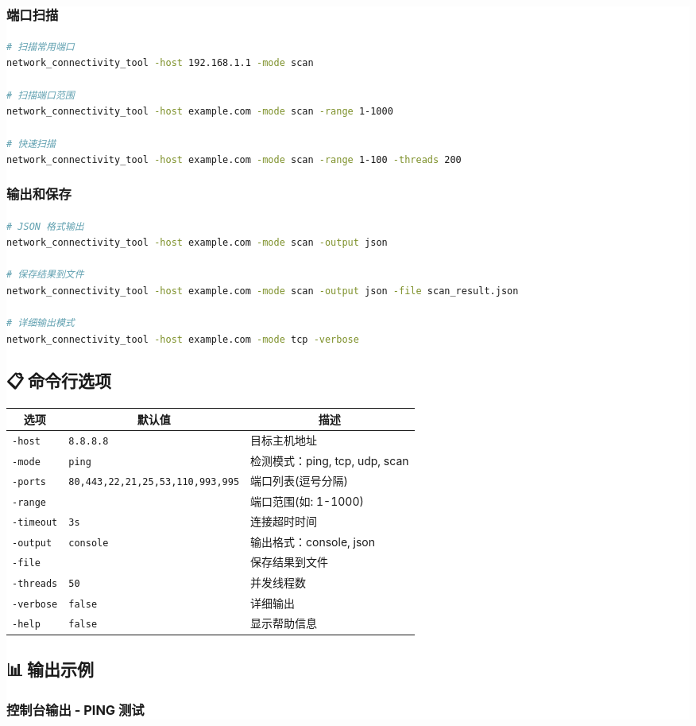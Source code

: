 ### 端口扫描

```bash
# 扫描常用端口
network_connectivity_tool -host 192.168.1.1 -mode scan

# 扫描端口范围
network_connectivity_tool -host example.com -mode scan -range 1-1000

# 快速扫描
network_connectivity_tool -host example.com -mode scan -range 1-100 -threads 200
```

### 输出和保存

```bash
# JSON 格式输出
network_connectivity_tool -host example.com -mode scan -output json

# 保存结果到文件
network_connectivity_tool -host example.com -mode scan -output json -file scan_result.json

# 详细输出模式
network_connectivity_tool -host example.com -mode tcp -verbose
```

## 📋 命令行选项

| 选项 | 默认值 | 描述 |
|------|--------|------|
| `-host` | `8.8.8.8` | 目标主机地址 |
| `-mode` | `ping` | 检测模式：ping, tcp, udp, scan |
| `-ports` | `80,443,22,21,25,53,110,993,995` | 端口列表(逗号分隔) |
| `-range` | | 端口范围(如: 1-1000) |
| `-timeout` | `3s` | 连接超时时间 |
| `-output` | `console` | 输出格式：console, json |
| `-file` | | 保存结果到文件 |
| `-threads` | `50` | 并发线程数 |
| `-verbose` | `false` | 详细输出 |
| `-help` | `false` | 显示帮助信息 |

## 📊 输出示例

### 控制台输出 - PING 测试
